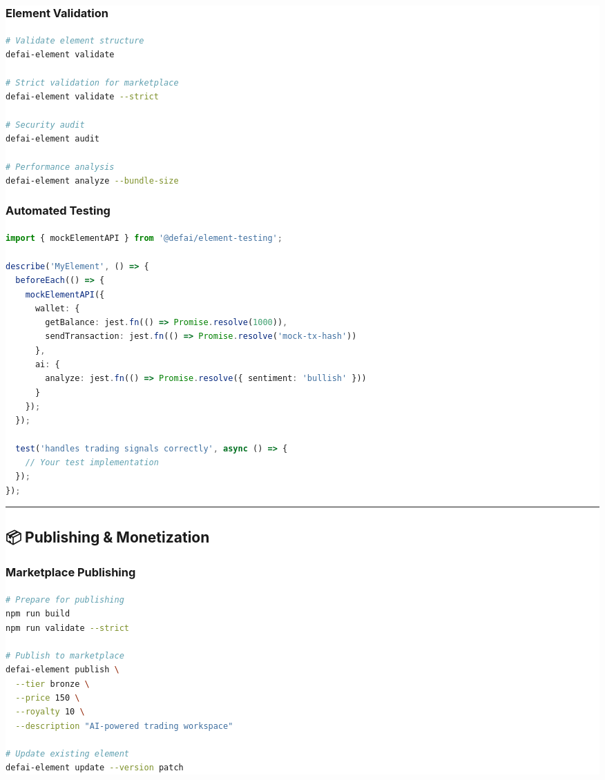 ### Element Validation

```bash
# Validate element structure
defai-element validate

# Strict validation for marketplace
defai-element validate --strict

# Security audit
defai-element audit

# Performance analysis
defai-element analyze --bundle-size
```

### Automated Testing

```typescript
import { mockElementAPI } from '@defai/element-testing';

describe('MyElement', () => {
  beforeEach(() => {
    mockElementAPI({
      wallet: {
        getBalance: jest.fn(() => Promise.resolve(1000)),
        sendTransaction: jest.fn(() => Promise.resolve('mock-tx-hash'))
      },
      ai: {
        analyze: jest.fn(() => Promise.resolve({ sentiment: 'bullish' }))
      }
    });
  });

  test('handles trading signals correctly', async () => {
    // Your test implementation
  });
});
```

---

## 📦 Publishing & Monetization

### Marketplace Publishing

```bash
# Prepare for publishing
npm run build
npm run validate --strict

# Publish to marketplace
defai-element publish \
  --tier bronze \
  --price 150 \
  --royalty 10 \
  --description "AI-powered trading workspace"

# Update existing element
defai-element update --version patch
```
